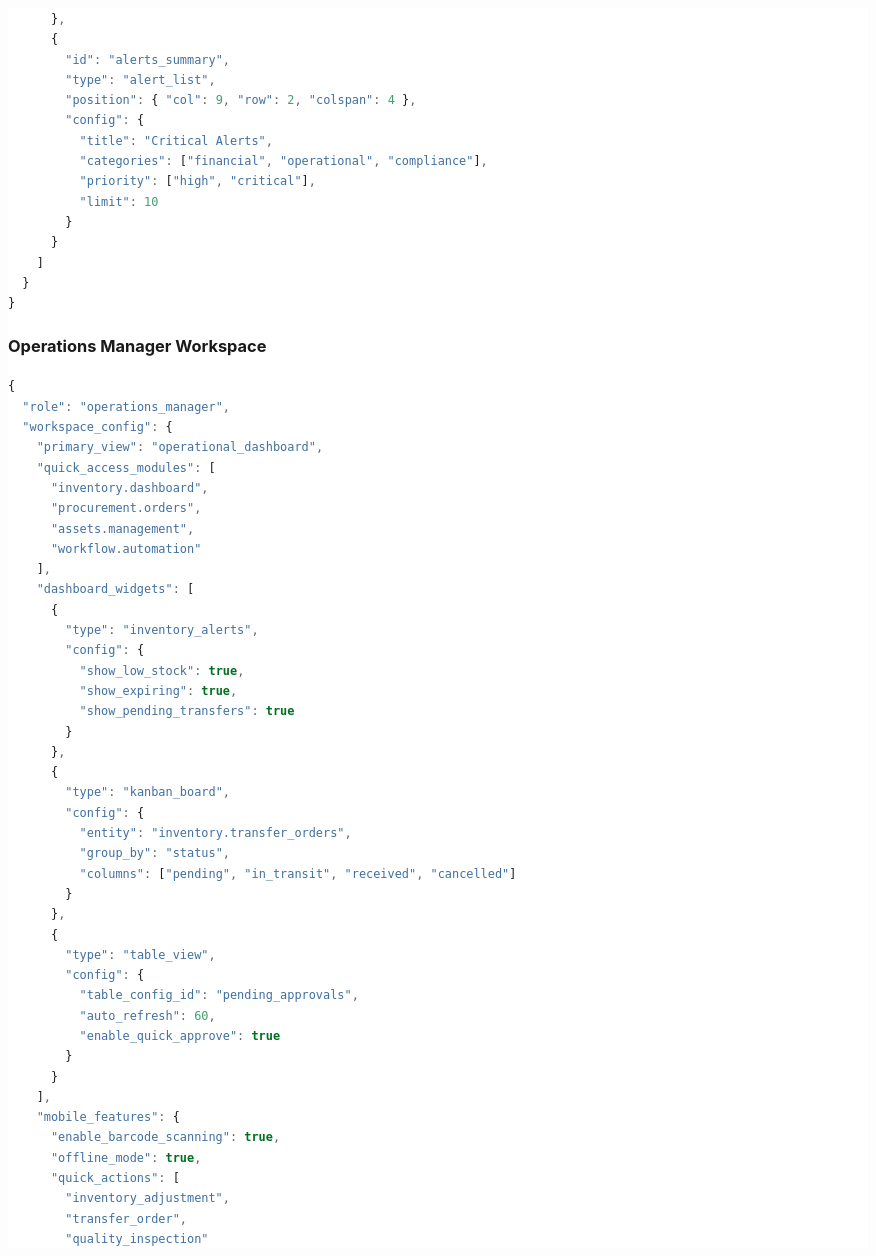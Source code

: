 ```javascript
      },
      {
        "id": "alerts_summary",
        "type": "alert_list",
        "position": { "col": 9, "row": 2, "colspan": 4 },
        "config": {
          "title": "Critical Alerts",
          "categories": ["financial", "operational", "compliance"],
          "priority": ["high", "critical"],
          "limit": 10
        }
      }
    ]
  }
}
```

### Operations Manager Workspace

```javascript
{
  "role": "operations_manager",
  "workspace_config": {
    "primary_view": "operational_dashboard",
    "quick_access_modules": [
      "inventory.dashboard",
      "procurement.orders",
      "assets.management",
      "workflow.automation"
    ],
    "dashboard_widgets": [
      {
        "type": "inventory_alerts",
        "config": {
          "show_low_stock": true,
          "show_expiring": true,
          "show_pending_transfers": true
        }
      },
      {
        "type": "kanban_board",
        "config": {
          "entity": "inventory.transfer_orders",
          "group_by": "status",
          "columns": ["pending", "in_transit", "received", "cancelled"]
        }
      },
      {
        "type": "table_view",
        "config": {
          "table_config_id": "pending_approvals",
          "auto_refresh": 60,
          "enable_quick_approve": true
        }
      }
    ],
    "mobile_features": {
      "enable_barcode_scanning": true,
      "offline_mode": true,
      "quick_actions": [
        "inventory_adjustment",
        "transfer_order",
        "quality_inspection"
```